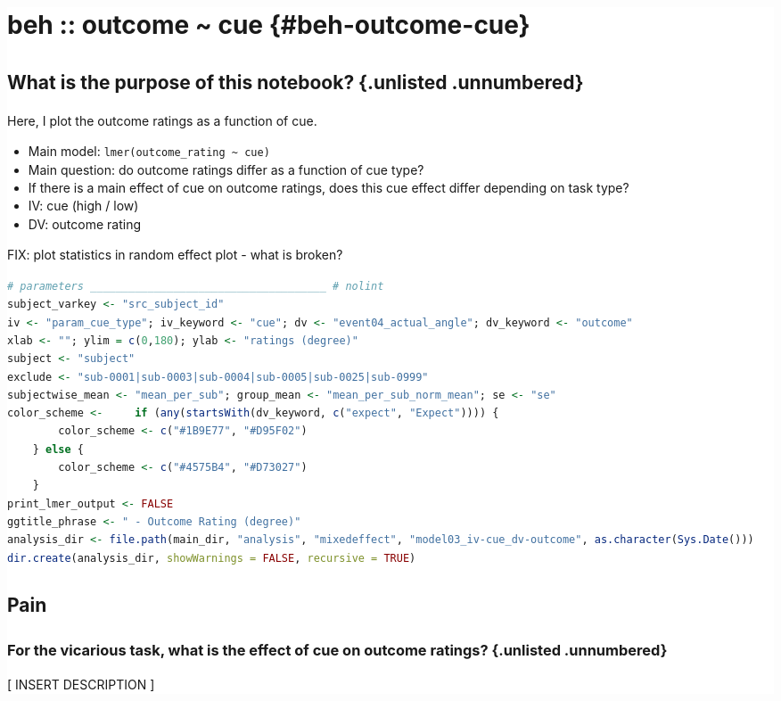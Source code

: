# beh :: outcome ~ cue {#beh-outcome-cue}

## What is the purpose of this notebook? {.unlisted .unnumbered}

Here, I plot the outcome ratings as a function of cue.

- Main model: `lmer(outcome_rating ~ cue)`
- Main question: do outcome ratings differ as a function of cue type?
- If there is a main effect of cue on outcome ratings, does this cue effect differ depending on task type?
- IV: cue (high / low)
- DV: outcome rating

FIX: plot statistics in random effect plot - what is broken?






```r
# parameters _____________________________________ # nolint
subject_varkey <- "src_subject_id"
iv <- "param_cue_type"; iv_keyword <- "cue"; dv <- "event04_actual_angle"; dv_keyword <- "outcome"
xlab <- ""; ylim = c(0,180); ylab <- "ratings (degree)"
subject <- "subject"
exclude <- "sub-0001|sub-0003|sub-0004|sub-0005|sub-0025|sub-0999"
subjectwise_mean <- "mean_per_sub"; group_mean <- "mean_per_sub_norm_mean"; se <- "se"
color_scheme <-     if (any(startsWith(dv_keyword, c("expect", "Expect")))) {
        color_scheme <- c("#1B9E77", "#D95F02")
    } else {
        color_scheme <- c("#4575B4", "#D73027")
    }
print_lmer_output <- FALSE
ggtitle_phrase <- " - Outcome Rating (degree)"
analysis_dir <- file.path(main_dir, "analysis", "mixedeffect", "model03_iv-cue_dv-outcome", as.character(Sys.Date()))
dir.create(analysis_dir, showWarnings = FALSE, recursive = TRUE)
```



## Pain

### For the vicarious task, what is the effect of cue on outcome ratings? {.unlisted .unnumbered}

[ INSERT DESCRIPTION ]
